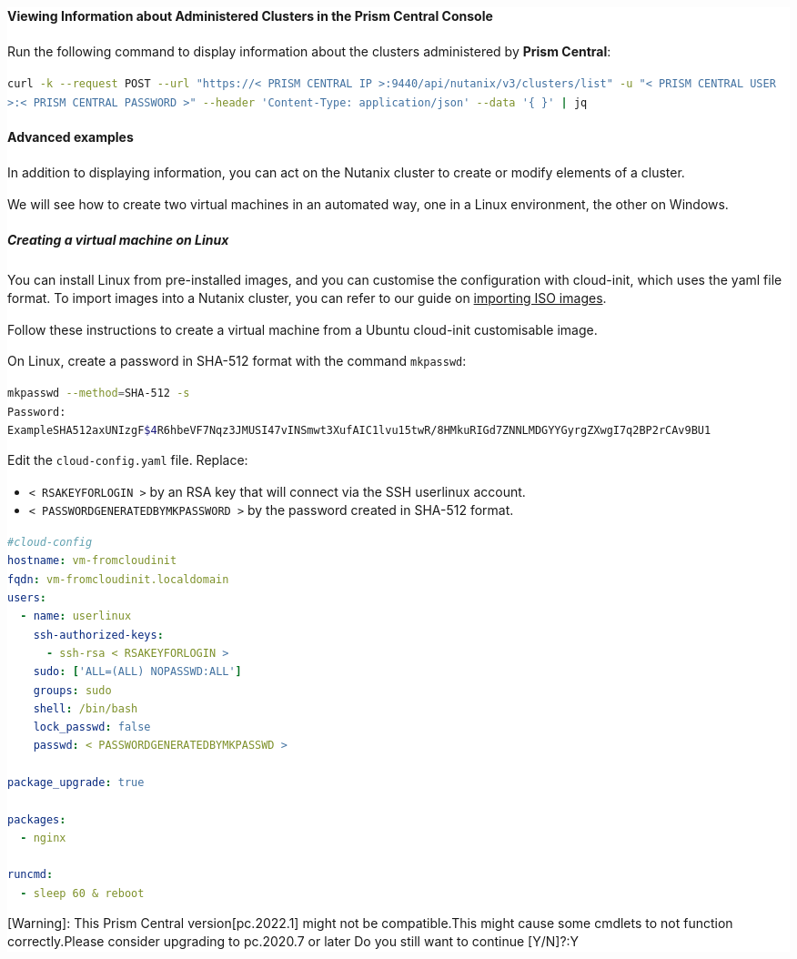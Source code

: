 #### **Viewing Information about Administered Clusters in the Prism Central Console**

Run the following command to display information about the clusters administered by **Prism Central**:

```bash
curl -k --request POST --url "https://< PRISM CENTRAL IP >:9440/api/nutanix/v3/clusters/list" -u "< PRISM CENTRAL USER >:< PRISM CENTRAL PASSWORD >" --header 'Content-Type: application/json' --data '{ }' | jq
```

#### Advanced examples

In addition to displaying information, you can act on the Nutanix cluster to create or modify elements of a cluster. 
 
We will see how to create two virtual machines in an automated way, one in a Linux environment, the other on Windows.

##### **Creating a virtual machine on Linux**

You can install Linux from pre-installed images, and you can customise the configuration with cloud-init, which uses the yaml file format. To import images into a Nutanix cluster, you can refer to our guide on [importing ISO images](https://docs.ovh.com/de/nutanix/image-import/).

Follow these instructions to create a virtual machine from a Ubuntu cloud-init customisable image.

On Linux, create a password in SHA-512 format with the command ```mkpasswd```:

```bash
mkpasswd --method=SHA-512 -s
Password:
ExampleSHA512axUNIzgF$4R6hbeVF7Nqz3JMUSI47vINSmwt3XufAIC1lvu15twR/8HMkuRIGd7ZNNLMDGYYGyrgZXwgI7q2BP2rCAv9BU1
```

Edit the ```cloud-config.yaml``` file. Replace: 

- `< RSAKEYFORLOGIN >` by an RSA key that will connect via the SSH userlinux account. 
- `< PASSWORDGENERATEDBYMKPASSWORD >` by the password created in SHA-512 format.

```yaml
#cloud-config
hostname: vm-fromcloudinit
fqdn: vm-fromcloudinit.localdomain
users:
  - name: userlinux
    ssh-authorized-keys:
      - ssh-rsa < RSAKEYFORLOGIN >
    sudo: ['ALL=(ALL) NOPASSWD:ALL']
    groups: sudo
    shell: /bin/bash
    lock_passwd: false
    passwd: < PASSWORDGENERATEDBYMKPASSWD >

package_upgrade: true

packages:
  - nginx

runcmd:
  - sleep 60 & reboot
```


[Warning]: This Prism Central version[pc.2022.1] might not be compatible.This might cause some cmdlets to not function correctly.Please consider upgrading to pc.2020.7 or later Do you still want to continue [Y/N]?:Y